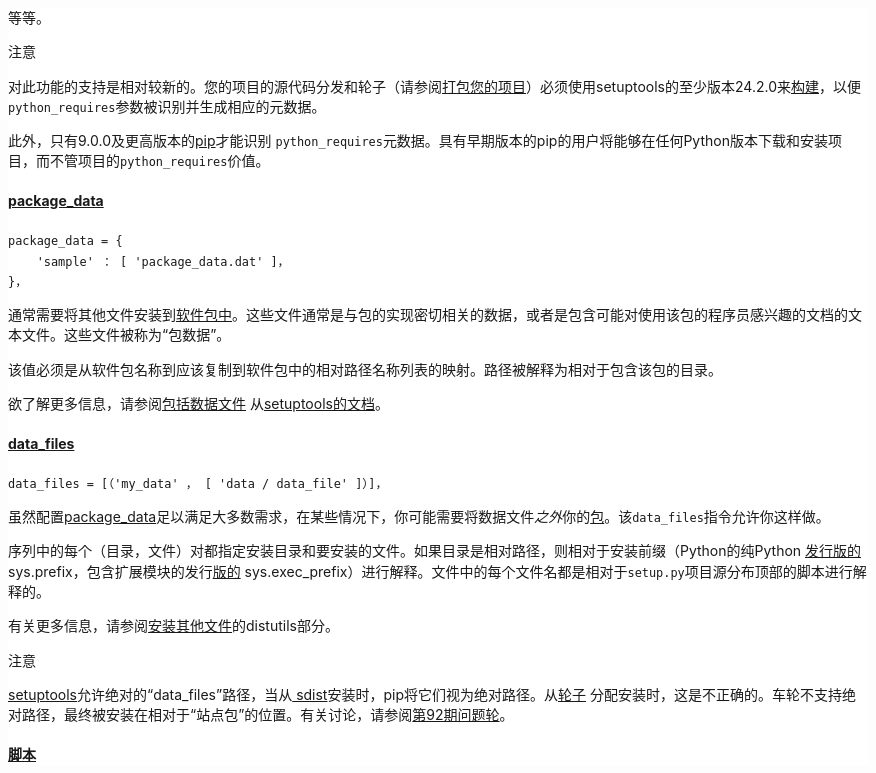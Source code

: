 等等。

注意

 

对此功能的支持是相对较新的。您的项目的源代码分发和轮子（请参阅[打包您的项目](https://packaging.python.org/tutorials/distributing-packages/#packaging-your-project)）必须使用setuptools的至少版本24.2.0来[构建](https://packaging.python.org/key_projects/#setuptools)，以便 `python_requires`参数被识别并生成相应的元数据。

此外，只有9.0.0及更高版本的[pip](https://packaging.python.org/key_projects/#pip)才能识别 `python_requires`元数据。具有早期版本的pip的用户将能够在任何Python版本下载和安装项目，而不管项目的`python_requires`价值。

#### [package_data ](https://packaging.python.org/tutorials/distributing-packages/#id53)

```
package_data = { 
    'sample' ： [ 'package_data.dat' ]，
}，

```

通常需要将其他文件安装到[软件包中](https://packaging.python.org/glossary/#term-import-package)。这些文件通常是与包的实现密切相关的数据，或者是包含可能对使用该包的程序员感兴趣的文档的文本文件。这些文件被称为“包数据”。

该值必须是从软件包名称到应该复制到软件包中的相对路径名称列表的映射。路径被解释为相对于包含该包的目录。

欲了解更多信息，请参阅[包括数据文件](https://setuptools.readthedocs.io/en/latest/setuptools.html#including-data-files) 从[setuptools的文档](https://setuptools.readthedocs.io/)。

#### [data_files ](https://packaging.python.org/tutorials/distributing-packages/#id54)

```
data_files = [（'my_data' ， [ 'data / data_file' ]）]，

```

虽然配置[package_data](https://packaging.python.org/tutorials/distributing-packages/#package-data)足以满足大多数需求，在某些情况下，你可能需要将数据文件*之外*你的[包](https://packaging.python.org/glossary/#term-import-package)。该`data_files`指令允许你这样做。

序列中的每个（目录，文件）对都指定安装目录和要安装的文件。如果目录是相对路径，则相对于安装前缀（Python的纯Python [发行版的](https://packaging.python.org/glossary/#term-distribution-package)sys.prefix，包含扩展模块的发行[版的](https://packaging.python.org/glossary/#term-distribution-package) sys.exec_prefix）进行解释。文件中的每个文件名都是相对于`setup.py`项目源分布顶部的脚本进行解释的。

有关更多信息，请参阅[安装其他文件](http://docs.python.org/3.4/distutils/setupscript.html#installing-additional-files)的distutils部分。

注意

 

[setuptools](https://packaging.python.org/key_projects/#setuptools)允许绝对的“data_files”路径，当从[ sdist](https://packaging.python.org/glossary/#term-source-distribution-or-sdist)安装时，pip将它们视为绝对路径。从[轮子](https://packaging.python.org/glossary/#term-wheel) 分配安装时，这是不正确的。车轮不支持绝对路径，最终被安装在相对于“站点包”的位置。有关讨论，请参阅[第92期问题轮](https://bitbucket.org/pypa/wheel/issue/92)。

#### [脚本](https://packaging.python.org/tutorials/distributing-packages/#id55)

